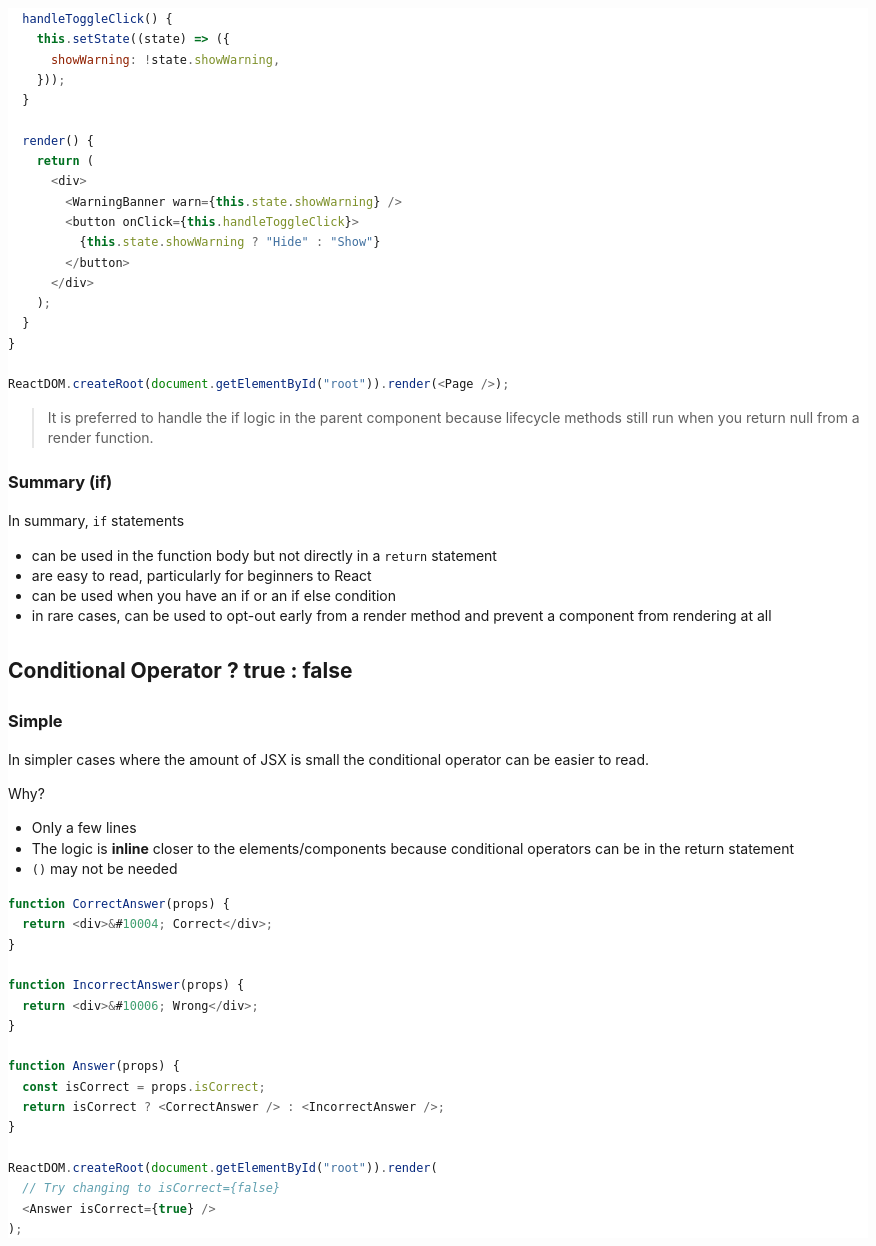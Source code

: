```js
  handleToggleClick() {
    this.setState((state) => ({
      showWarning: !state.showWarning,
    }));
  }

  render() {
    return (
      <div>
        <WarningBanner warn={this.state.showWarning} />
        <button onClick={this.handleToggleClick}>
          {this.state.showWarning ? "Hide" : "Show"}
        </button>
      </div>
    );
  }
}

ReactDOM.createRoot(document.getElementById("root")).render(<Page />);
```

> It is preferred to handle the if logic in the parent component because lifecycle methods still run when you return null from a render function.

### Summary (if)

In summary, `if` statements

- can be used in the function body but not directly in a `return` statement
- are easy to read, particularly for beginners to React
- can be used when you have an if or an if else condition
- in rare cases, can be used to opt-out early from a render method and prevent a component from rendering at all

## Conditional Operator ? true : false

### Simple

In simpler cases where the amount of JSX is small the conditional operator can be easier to read.

Why?

- Only a few lines
- The logic is **inline** closer to the elements/components because conditional operators can be in the return statement
- `()` may not be needed

```js
function CorrectAnswer(props) {
  return <div>&#10004; Correct</div>;
}

function IncorrectAnswer(props) {
  return <div>&#10006; Wrong</div>;
}

function Answer(props) {
  const isCorrect = props.isCorrect;
  return isCorrect ? <CorrectAnswer /> : <IncorrectAnswer />;
}

ReactDOM.createRoot(document.getElementById("root")).render(
  // Try changing to isCorrect={false}
  <Answer isCorrect={true} />
);
```